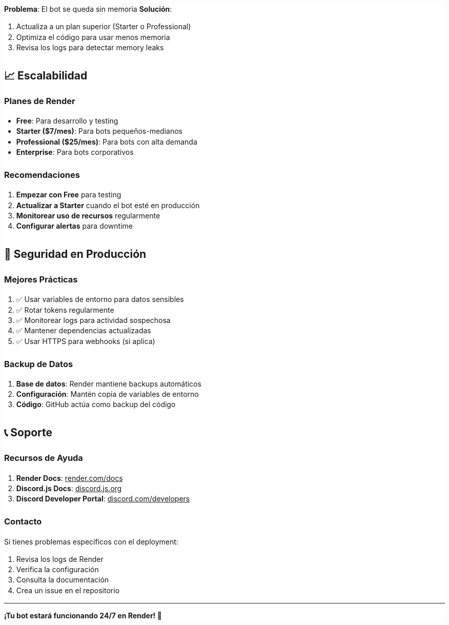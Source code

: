 **Problema**: El bot se queda sin memoria
**Solución**:
1. Actualiza a un plan superior (Starter o Professional)
2. Optimiza el código para usar menos memoria
3. Revisa los logs para detectar memory leaks

## 📈 Escalabilidad

### Planes de Render

- **Free**: Para desarrollo y testing
- **Starter ($7/mes)**: Para bots pequeños-medianos
- **Professional ($25/mes)**: Para bots con alta demanda
- **Enterprise**: Para bots corporativos

### Recomendaciones

1. **Empezar con Free** para testing
2. **Actualizar a Starter** cuando el bot esté en producción
3. **Monitorear uso de recursos** regularmente
4. **Configurar alertas** para downtime

## 🔐 Seguridad en Producción

### Mejores Prácticas

1. ✅ Usar variables de entorno para datos sensibles
2. ✅ Rotar tokens regularmente
3. ✅ Monitorear logs para actividad sospechosa
4. ✅ Mantener dependencias actualizadas
5. ✅ Usar HTTPS para webhooks (si aplica)

### Backup de Datos

1. **Base de datos**: Render mantiene backups automáticos
2. **Configuración**: Mantén copia de variables de entorno
3. **Código**: GitHub actúa como backup del código

## 📞 Soporte

### Recursos de Ayuda

1. **Render Docs**: [render.com/docs](https://render.com/docs)
2. **Discord.js Docs**: [discord.js.org](https://discord.js.org)
3. **Discord Developer Portal**: [discord.com/developers](https://discord.com/developers)

### Contacto

Si tienes problemas específicos con el deployment:
1. Revisa los logs de Render
2. Verifica la configuración
3. Consulta la documentación
4. Crea un issue en el repositorio

---

**¡Tu bot estará funcionando 24/7 en Render! 🚀**
